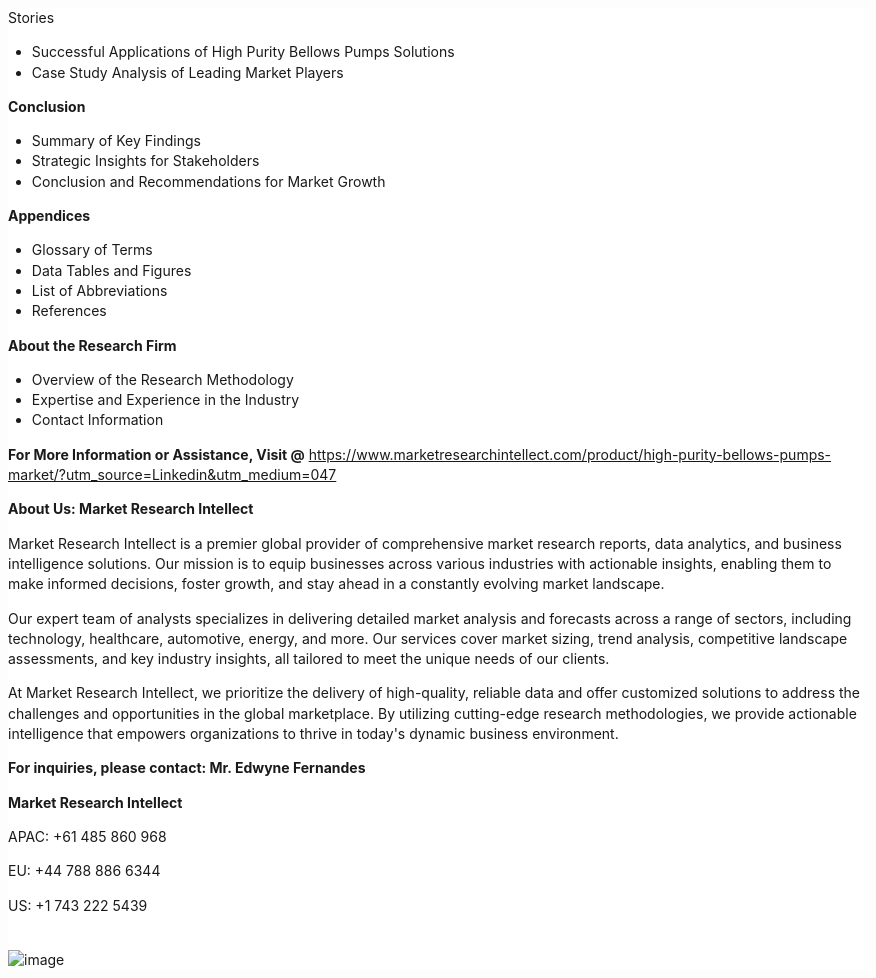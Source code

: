 Stories</strong></p><ul><li>Successful Applications of High Purity Bellows Pumps Solutions</li><li>Case Study Analysis of Leading Market Players</li></ul><p><strong>Conclusion</strong></p><ul><li>Summary of Key Findings</li><li>Strategic Insights for Stakeholders</li><li>Conclusion and Recommendations for Market Growth</li></ul><p><strong>Appendices</strong></p><ul><li>Glossary of Terms</li><li>Data Tables and Figures</li><li>List of Abbreviations</li><li>References</li></ul><p><strong>About the Research Firm</strong></p><ul><li>Overview of the Research Methodology</li><li>Expertise and Experience in the Industry</li><li>Contact Information</li></ul></div><div class="article-main__content" data-test-id="publishing-text-block"><p><span class="font-[700]"><strong>For More Information or Assistance, Visit @</strong>&nbsp;<a href="https://www.marketresearchintellect.com/product/high-purity-bellows-pumps-market/?utm_source=Linkedin&utm_medium=047">https://www.marketresearchintellect.com/product/high-purity-bellows-pumps-market/?utm_source=Linkedin&utm_medium=047</a></span></p><p><strong>About Us: Market Research Intellect</strong></p><p>Market Research Intellect is a premier global provider of comprehensive market research reports, data analytics, and business intelligence solutions. Our mission is to equip businesses across various industries with actionable insights, enabling them to make informed decisions, foster growth, and stay ahead in a constantly evolving market landscape.</p><p>Our expert team of analysts specializes in delivering detailed market analysis and forecasts across a range of sectors, including technology, healthcare, automotive, energy, and more. Our services cover market sizing, trend analysis, competitive landscape assessments, and key industry insights, all tailored to meet the unique needs of our clients.</p><p>At Market Research Intellect, we prioritize the delivery of high-quality, reliable data and offer customized solutions to address the challenges and opportunities in the global marketplace. By utilizing cutting-edge research methodologies, we provide actionable intelligence that empowers organizations to thrive in today's dynamic business environment.</p><p><strong>For inquiries, please contact: Mr. Edwyne Fernandes</strong></p><p><strong>Market Research Intellect</strong></p><p>APAC: +61 485 860 968</p><p>EU: +44 788 886 6344</p><p>US: +1 743 222 5439</p></div><div class="article-main__content" data-test-id="publishing-text-block">&nbsp;</div>
![image](https://github.com/user-attachments/assets/67cc8b3a-2e51-4c70-811c-78f50882466c)
